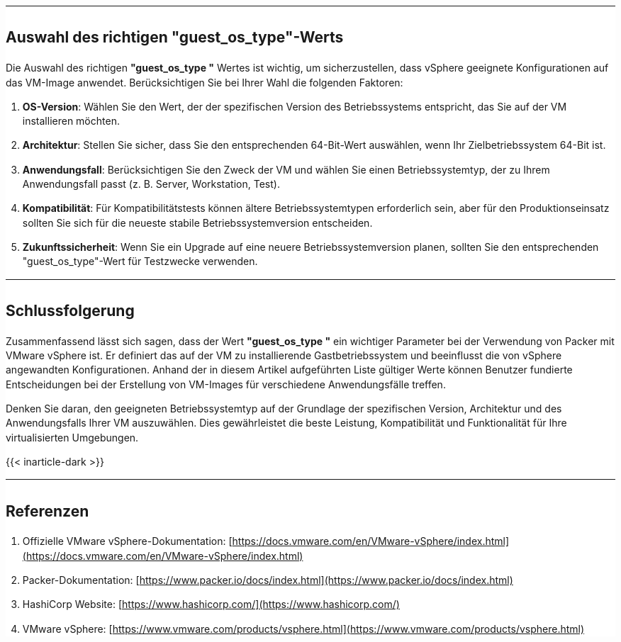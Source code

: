 ______

## Auswahl des richtigen "guest_os_type"-Werts

Die Auswahl des richtigen **"guest_os_type "** Wertes ist wichtig, um sicherzustellen, dass vSphere geeignete Konfigurationen auf das VM-Image anwendet. Berücksichtigen Sie bei Ihrer Wahl die folgenden Faktoren:

1. **OS-Version**: Wählen Sie den Wert, der der spezifischen Version des Betriebssystems entspricht, das Sie auf der VM installieren möchten.

2. **Architektur**: Stellen Sie sicher, dass Sie den entsprechenden 64-Bit-Wert auswählen, wenn Ihr Zielbetriebssystem 64-Bit ist.

3. **Anwendungsfall**: Berücksichtigen Sie den Zweck der VM und wählen Sie einen Betriebssystemtyp, der zu Ihrem Anwendungsfall passt (z. B. Server, Workstation, Test).

4. **Kompatibilität**: Für Kompatibilitätstests können ältere Betriebssystemtypen erforderlich sein, aber für den Produktionseinsatz sollten Sie sich für die neueste stabile Betriebssystemversion entscheiden.

5. **Zukunftssicherheit**: Wenn Sie ein Upgrade auf eine neuere Betriebssystemversion planen, sollten Sie den entsprechenden "guest_os_type"-Wert für Testzwecke verwenden.

______

## Schlussfolgerung

Zusammenfassend lässt sich sagen, dass der Wert **"guest_os_type "** ein wichtiger Parameter bei der Verwendung von Packer mit VMware vSphere ist. Er definiert das auf der VM zu installierende Gastbetriebssystem und beeinflusst die von vSphere angewandten Konfigurationen. Anhand der in diesem Artikel aufgeführten Liste gültiger Werte können Benutzer fundierte Entscheidungen bei der Erstellung von VM-Images für verschiedene Anwendungsfälle treffen.

Denken Sie daran, den geeigneten Betriebssystemtyp auf der Grundlage der spezifischen Version, Architektur und des Anwendungsfalls Ihrer VM auszuwählen. Dies gewährleistet die beste Leistung, Kompatibilität und Funktionalität für Ihre virtualisierten Umgebungen.

{{< inarticle-dark >}}

______

## Referenzen

1. Offizielle VMware vSphere-Dokumentation: [https://docs.vmware.com/en/VMware-vSphere/index.html](https://docs.vmware.com/en/VMware-vSphere/index.html)

2. Packer-Dokumentation: [https://www.packer.io/docs/index.html](https://www.packer.io/docs/index.html)

3. HashiCorp Website: [https://www.hashicorp.com/](https://www.hashicorp.com/)

4. VMware vSphere: [https://www.vmware.com/products/vsphere.html](https://www.vmware.com/products/vsphere.html)
